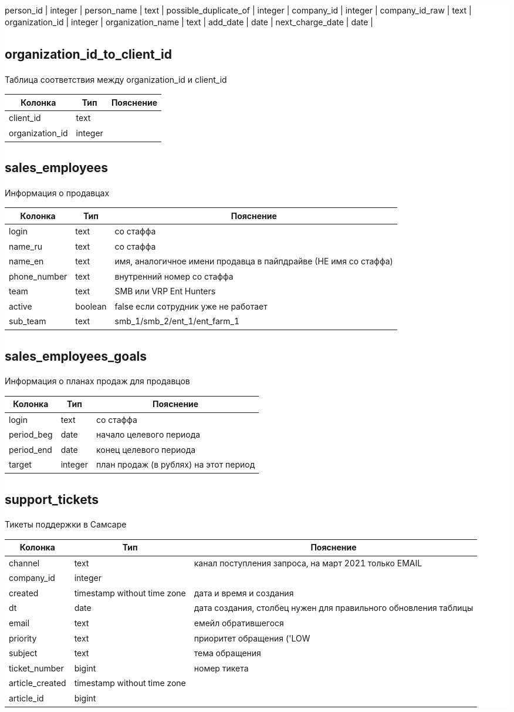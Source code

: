 person_id | integer |
person_name | text |
possible_duplicate_of | integer |
company_id | integer |
company_id_raw | text |
organization_id | integer |
organization_name | text |
add_date | date |
next_charge_date | date |


## organization_id_to_client_id
Таблица соответствия между organization_id и client_id

Колонка | Тип | Пояснение
--- | --- | ---
client_id | text |
organization_id | integer |


## sales_employees
Информация о продавцах

Колонка | Тип | Пояснение
--- | --- | ---
login | text | со стаффа
name_ru | text | со стаффа
name_en | text | имя, аналогичное имени продавца в пайпдрайве (НЕ имя со стаффа)
phone_number | text | внутренний номер со стаффа
team | text | SMB или VRP Ent Hunters
active | boolean | false если сотрудник уже не работает
sub_team | text | smb_1/smb_2/ent_1/ent_farm_1


## sales_employees_goals
Информация о планах продаж для продавцов

Колонка | Тип | Пояснение
--- | --- | ---
login | text | со стаффа
period_beg | date | начало целевого периода
period_end | date | конец целевого периода
target | integer | план продаж (в рублях) на этот период


## support_tickets
Тикеты поддержки в Самсаре

 Колонка         | Тип                         | Пояснение
-----------------|-----------------------------| ---
 channel         | text                        | канал поступления запроса, на март 2021 только EMAIL
 company_id      | integer                     |
 created         | timestamp without time zone | дата и время и создания
 dt              | date                        | дата создания, столбец нужен для правильного обновления таблицы
 email           | text                        | емейл обратившегося
 priority        | text                        | приоритет обращения ('LOW | NORMAL | CRITICAL | MAJOR')
 subject         | text                        | тема обращения
 ticket_number   | bigint                      | номер тикета
 article_created | timestamp without time zone |
 article_id      | bigint                      |
